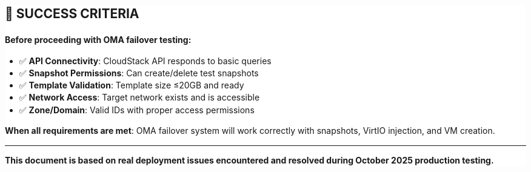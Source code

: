 ## 🎯 **SUCCESS CRITERIA**

**Before proceeding with OMA failover testing:**

- ✅ **API Connectivity**: CloudStack API responds to basic queries
- ✅ **Snapshot Permissions**: Can create/delete test snapshots  
- ✅ **Template Validation**: Template size ≤20GB and ready
- ✅ **Network Access**: Target network exists and is accessible
- ✅ **Zone/Domain**: Valid IDs with proper access permissions

**When all requirements are met**: OMA failover system will work correctly with snapshots, VirtIO injection, and VM creation.

---

**This document is based on real deployment issues encountered and resolved during October 2025 production testing.**
